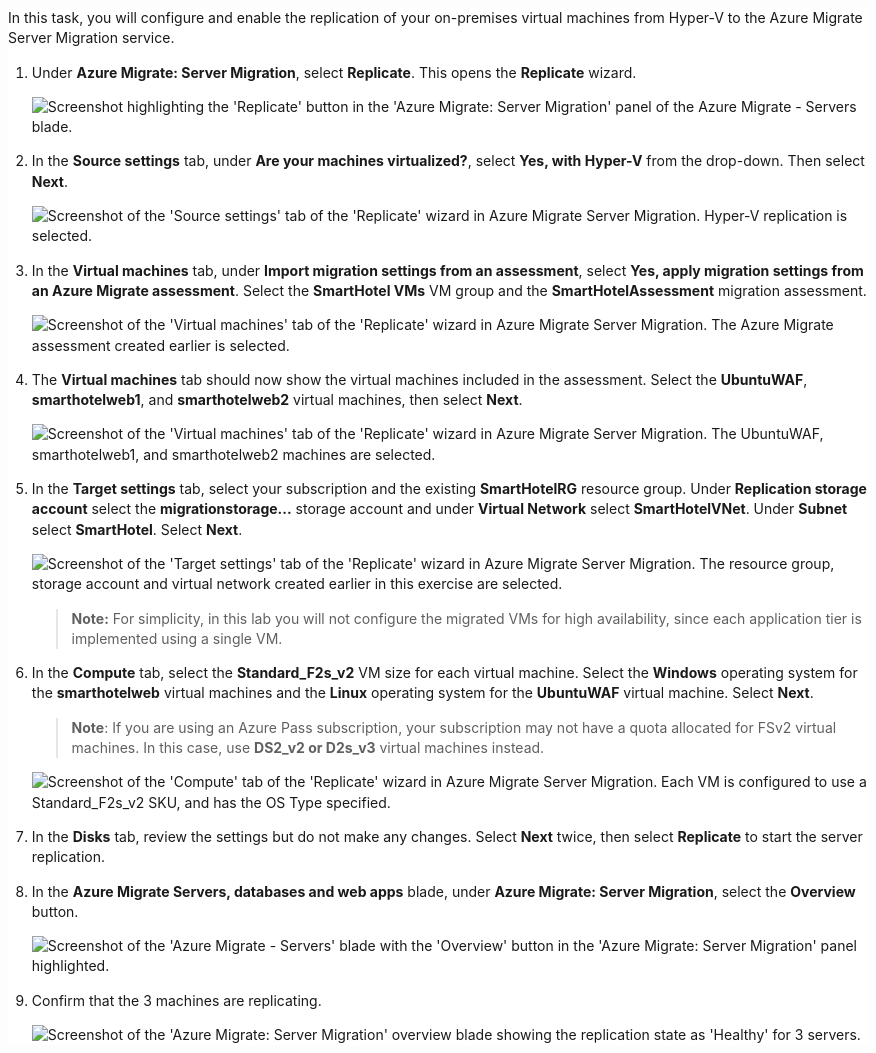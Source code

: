 In this task, you will configure and enable the replication of your on-premises virtual machines from Hyper-V to the Azure Migrate Server Migration service.

1. Under **Azure Migrate: Server Migration**, select **Replicate**. This opens the **Replicate** wizard.

    ![Screenshot highlighting the 'Replicate' button in the 'Azure Migrate: Server Migration' panel of the Azure Migrate - Servers blade.](images/Exercise3/replicate-1.png "Replicate link")

2. In the **Source settings** tab, under **Are your machines virtualized?**, select **Yes, with Hyper-V** from the drop-down. Then select **Next**.

    ![Screenshot of the 'Source settings' tab of the 'Replicate' wizard in Azure Migrate Server Migration. Hyper-V replication is selected.](images/Exercise3/replicate-2.png "Replicate - Source settings")

3. In the **Virtual machines** tab, under **Import migration settings from an assessment**, select **Yes, apply migration settings from an Azure Migrate assessment**. Select the **SmartHotel VMs** VM group and the **SmartHotelAssessment** migration assessment.

    ![Screenshot of the 'Virtual machines' tab of the 'Replicate' wizard in Azure Migrate Server Migration. The Azure Migrate assessment created earlier is selected.](images/Exercise3/replicate-3.png "Replicate - Virtual machines")

4. The **Virtual machines** tab should now show the virtual machines included in the assessment. Select the **UbuntuWAF**, **smarthotelweb1**, and **smarthotelweb2** virtual machines, then select **Next**.

    ![Screenshot of the 'Virtual machines' tab of the 'Replicate' wizard in Azure Migrate Server Migration. The UbuntuWAF, smarthotelweb1, and smarthotelweb2 machines are selected.](images/Exercise3/replicate-4.png "Replicate - Virtual machines")

5. In the **Target settings** tab, select your subscription and the existing **SmartHotelRG** resource group. Under **Replication storage account** select the **migrationstorage...** storage account and under **Virtual Network** select **SmartHotelVNet**. Under **Subnet** select **SmartHotel**. Select **Next**.

    ![Screenshot of the 'Target settings' tab of the 'Replicate' wizard in Azure Migrate Server Migration. The resource group, storage account and virtual network created earlier in this exercise are selected.](images/Exercise3/replicate-5.png "Replicate - Target settings")

    > **Note:** For simplicity, in this lab you will not configure the migrated VMs for high availability, since each application tier is implemented using a single VM.

6. In the **Compute** tab, select the **Standard_F2s_v2** VM size for each virtual machine. Select the **Windows** operating system for the **smarthotelweb** virtual machines and the **Linux** operating system for the **UbuntuWAF** virtual machine. Select **Next**.

    > **Note**: If you are using an Azure Pass subscription, your subscription may not have a quota allocated for FSv2 virtual machines. In this case, use **DS2_v2 or D2s_v3** virtual machines instead.

    ![Screenshot of the 'Compute' tab of the 'Replicate' wizard in Azure Migrate Server Migration. Each VM is configured to use a Standard_F2s_v2 SKU, and has the OS Type specified.](images/Exercise3/replicate-6.png "Replicate - Compute")

7. In the **Disks** tab, review the settings but do not make any changes. Select **Next** twice, then select **Replicate** to start the server replication.

8. In the **Azure Migrate Servers, databases and web apps** blade, under **Azure Migrate: Server Migration**, select the **Overview** button.

    ![Screenshot of the 'Azure Migrate - Servers' blade with the 'Overview' button in the 'Azure Migrate: Server Migration' panel highlighted.](images/Exercise3/replicate-7.png "Overview link")

9. Confirm that the 3 machines are replicating.

    ![Screenshot of the 'Azure Migrate: Server Migration' overview blade showing the replication state as 'Healthy' for 3 servers.](images/Exercise3/replicate-8.png "Replication summary")
